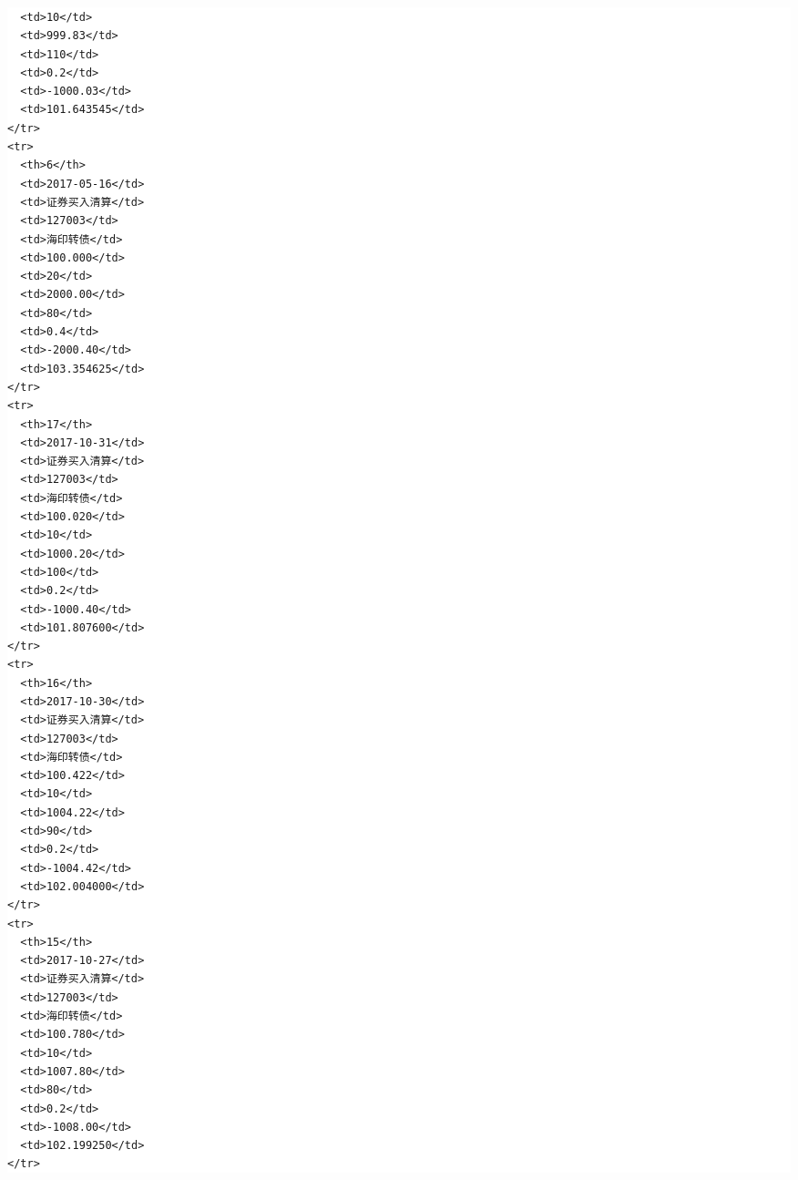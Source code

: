       <td>10</td>
      <td>999.83</td>
      <td>110</td>
      <td>0.2</td>
      <td>-1000.03</td>
      <td>101.643545</td>
    </tr>
    <tr>
      <th>6</th>
      <td>2017-05-16</td>
      <td>证券买入清算</td>
      <td>127003</td>
      <td>海印转债</td>
      <td>100.000</td>
      <td>20</td>
      <td>2000.00</td>
      <td>80</td>
      <td>0.4</td>
      <td>-2000.40</td>
      <td>103.354625</td>
    </tr>
    <tr>
      <th>17</th>
      <td>2017-10-31</td>
      <td>证券买入清算</td>
      <td>127003</td>
      <td>海印转债</td>
      <td>100.020</td>
      <td>10</td>
      <td>1000.20</td>
      <td>100</td>
      <td>0.2</td>
      <td>-1000.40</td>
      <td>101.807600</td>
    </tr>
    <tr>
      <th>16</th>
      <td>2017-10-30</td>
      <td>证券买入清算</td>
      <td>127003</td>
      <td>海印转债</td>
      <td>100.422</td>
      <td>10</td>
      <td>1004.22</td>
      <td>90</td>
      <td>0.2</td>
      <td>-1004.42</td>
      <td>102.004000</td>
    </tr>
    <tr>
      <th>15</th>
      <td>2017-10-27</td>
      <td>证券买入清算</td>
      <td>127003</td>
      <td>海印转债</td>
      <td>100.780</td>
      <td>10</td>
      <td>1007.80</td>
      <td>80</td>
      <td>0.2</td>
      <td>-1008.00</td>
      <td>102.199250</td>
    </tr>
  </tbody>